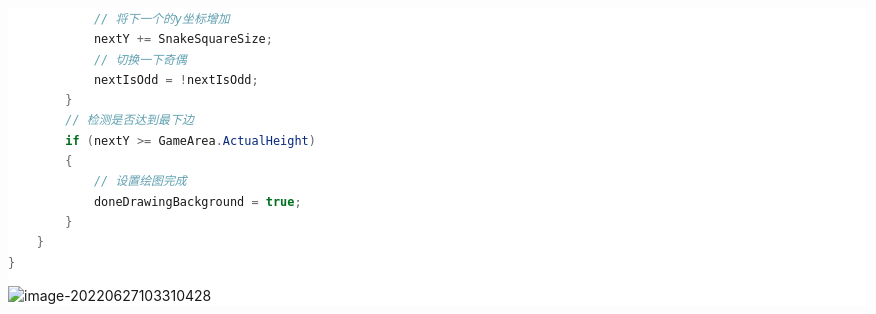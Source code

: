 ```c#
            // 将下一个的y坐标增加
            nextY += SnakeSquareSize;
            // 切换一下奇偶
            nextIsOdd = !nextIsOdd;
        }
        // 检测是否达到最下边
        if (nextY >= GameArea.ActualHeight)
        {
            // 设置绘图完成
            doneDrawingBackground = true;
        }
    }
}
```

![image-20220627103310428](https://s2.loli.net/2022/06/27/q5Lpc9XGDQZ2wMo.png)
